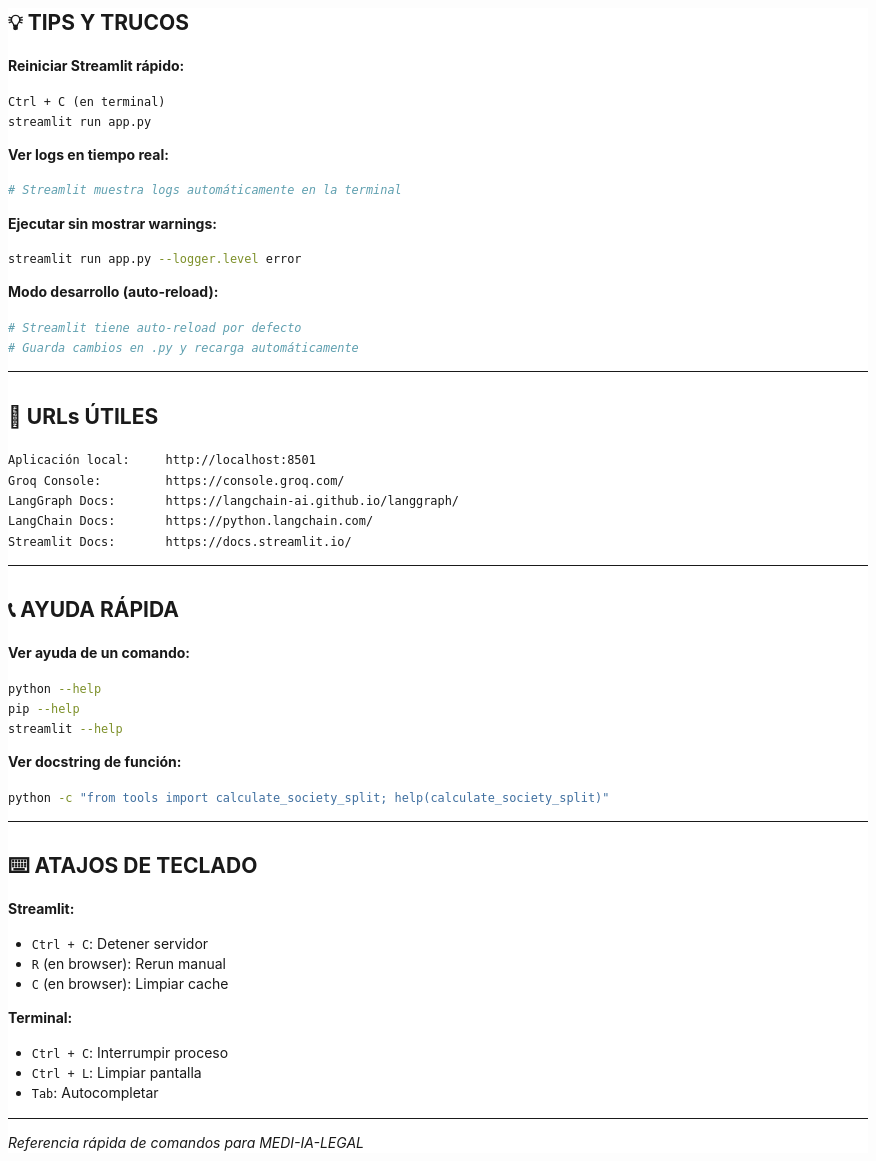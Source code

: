 ## 💡 TIPS Y TRUCOS

**Reiniciar Streamlit rápido:**
```
Ctrl + C (en terminal)
streamlit run app.py
```

**Ver logs en tiempo real:**
```bash
# Streamlit muestra logs automáticamente en la terminal
```

**Ejecutar sin mostrar warnings:**
```bash
streamlit run app.py --logger.level error
```

**Modo desarrollo (auto-reload):**
```bash
# Streamlit tiene auto-reload por defecto
# Guarda cambios en .py y recarga automáticamente
```

---

## 🔗 URLs ÚTILES

```
Aplicación local:     http://localhost:8501
Groq Console:         https://console.groq.com/
LangGraph Docs:       https://langchain-ai.github.io/langgraph/
LangChain Docs:       https://python.langchain.com/
Streamlit Docs:       https://docs.streamlit.io/
```

---

## 📞 AYUDA RÁPIDA

**Ver ayuda de un comando:**
```bash
python --help
pip --help
streamlit --help
```

**Ver docstring de función:**
```bash
python -c "from tools import calculate_society_split; help(calculate_society_split)"
```

---

## ⌨️ ATAJOS DE TECLADO

**Streamlit:**
- `Ctrl + C`: Detener servidor
- `R` (en browser): Rerun manual
- `C` (en browser): Limpiar cache

**Terminal:**
- `Ctrl + C`: Interrumpir proceso
- `Ctrl + L`: Limpiar pantalla
- `Tab`: Autocompletar

---

*Referencia rápida de comandos para MEDI-IA-LEGAL*
